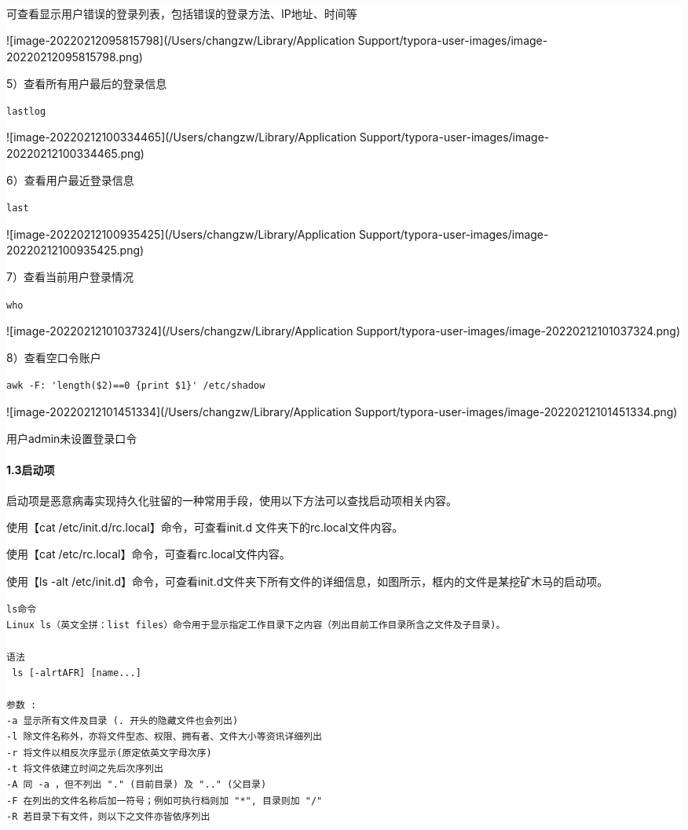 可查看显示用户错误的登录列表，包括错误的登录方法、IP地址、时间等

![image-20220212095815798](/Users/changzw/Library/Application Support/typora-user-images/image-20220212095815798.png)

5）查看所有用户最后的登录信息

```
lastlog
```

![image-20220212100334465](/Users/changzw/Library/Application Support/typora-user-images/image-20220212100334465.png)

6）查看用户最近登录信息

```
last
```

![image-20220212100935425](/Users/changzw/Library/Application Support/typora-user-images/image-20220212100935425.png)

7）查看当前用户登录情况

```
who
```

![image-20220212101037324](/Users/changzw/Library/Application Support/typora-user-images/image-20220212101037324.png)

8）查看空口令账户

```
awk -F: 'length($2)==0 {print $1}' /etc/shadow
```

![image-20220212101451334](/Users/changzw/Library/Application Support/typora-user-images/image-20220212101451334.png)

用户admin未设置登录口令

#### 1.3启动项

启动项是恶意病毒实现持久化驻留的一种常用手段，使用以下方法可以查找启动项相关内容。

使用【cat /etc/init.d/rc.local】命令，可查看init.d 文件夹下的rc.local文件内容。

使用【cat /etc/rc.local】命令，可查看rc.local文件内容。

使用【ls -alt /etc/init.d】命令，可查看init.d文件夹下所有文件的详细信息，如图所示，框内的文件是某挖矿木马的启动项。

```
ls命令
Linux ls（英文全拼：list files）命令用于显示指定工作目录下之内容（列出目前工作目录所含之文件及子目录)。

语法
 ls [-alrtAFR] [name...]
 
参数 :
-a 显示所有文件及目录 (. 开头的隐藏文件也会列出)
-l 除文件名称外，亦将文件型态、权限、拥有者、文件大小等资讯详细列出
-r 将文件以相反次序显示(原定依英文字母次序)
-t 将文件依建立时间之先后次序列出
-A 同 -a ，但不列出 "." (目前目录) 及 ".." (父目录)
-F 在列出的文件名称后加一符号；例如可执行档则加 "*", 目录则加 "/"
-R 若目录下有文件，则以下之文件亦皆依序列出
```
